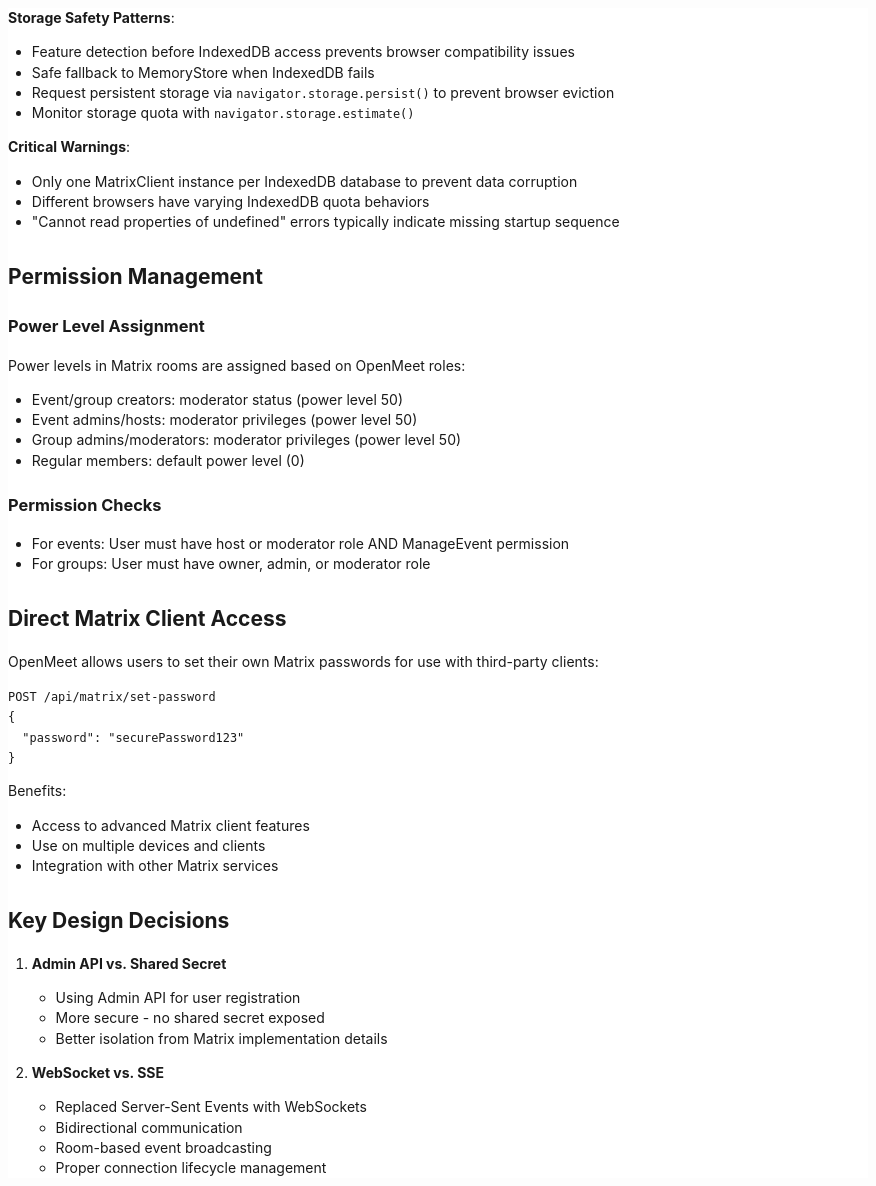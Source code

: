 **Storage Safety Patterns**:
- Feature detection before IndexedDB access prevents browser compatibility issues
- Safe fallback to MemoryStore when IndexedDB fails
- Request persistent storage via `navigator.storage.persist()` to prevent browser eviction
- Monitor storage quota with `navigator.storage.estimate()`

**Critical Warnings**:
- Only one MatrixClient instance per IndexedDB database to prevent data corruption
- Different browsers have varying IndexedDB quota behaviors
- "Cannot read properties of undefined" errors typically indicate missing startup sequence

## Permission Management

### Power Level Assignment

Power levels in Matrix rooms are assigned based on OpenMeet roles:

- Event/group creators: moderator status (power level 50)
- Event admins/hosts: moderator privileges (power level 50)
- Group admins/moderators: moderator privileges (power level 50)
- Regular members: default power level (0)

### Permission Checks

- For events: User must have host or moderator role AND ManageEvent permission
- For groups: User must have owner, admin, or moderator role

## Direct Matrix Client Access

OpenMeet allows users to set their own Matrix passwords for use with third-party clients:

```
POST /api/matrix/set-password
{
  "password": "securePassword123"
}
```

Benefits:
- Access to advanced Matrix client features
- Use on multiple devices and clients
- Integration with other Matrix services

## Key Design Decisions

1. **Admin API vs. Shared Secret**
   - Using Admin API for user registration
   - More secure - no shared secret exposed
   - Better isolation from Matrix implementation details

2. **WebSocket vs. SSE**
   - Replaced Server-Sent Events with WebSockets
   - Bidirectional communication
   - Room-based event broadcasting
   - Proper connection lifecycle management

